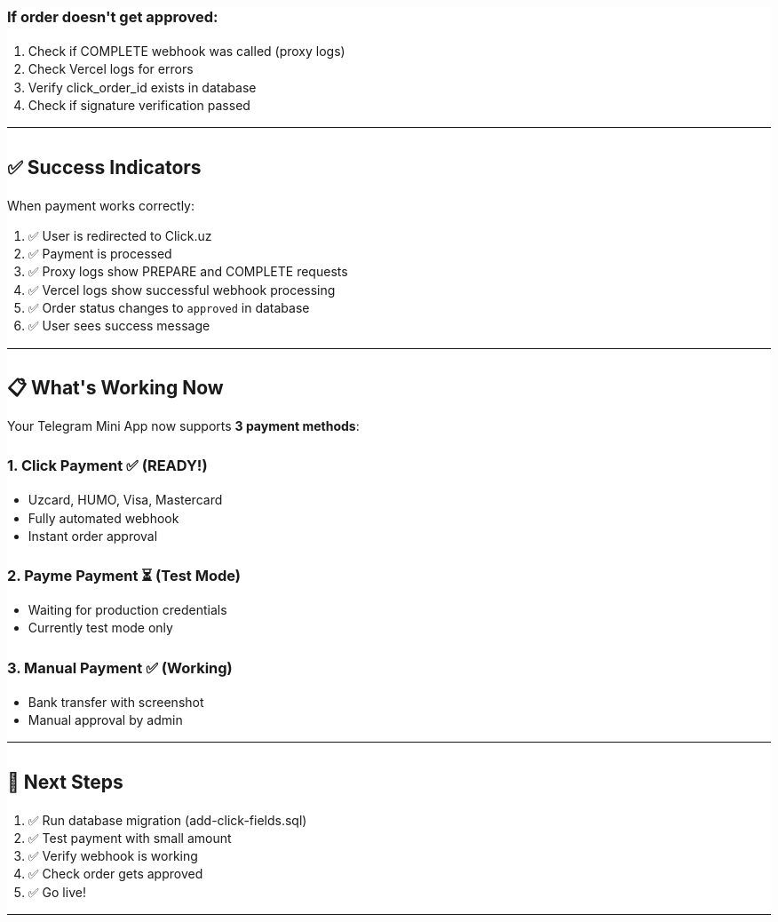 ### If order doesn't get approved:

1. Check if COMPLETE webhook was called (proxy logs)
2. Check Vercel logs for errors
3. Verify click_order_id exists in database
4. Check if signature verification passed

---

## ✅ Success Indicators

When payment works correctly:

1. ✅ User is redirected to Click.uz
2. ✅ Payment is processed
3. ✅ Proxy logs show PREPARE and COMPLETE requests
4. ✅ Vercel logs show successful webhook processing
5. ✅ Order status changes to `approved` in database
6. ✅ User sees success message

---

## 📋 What's Working Now

Your Telegram Mini App now supports **3 payment methods**:

### 1. Click Payment ✅ (READY!)
- Uzcard, HUMO, Visa, Mastercard
- Fully automated webhook
- Instant order approval

### 2. Payme Payment ⏳ (Test Mode)
- Waiting for production credentials
- Currently test mode only

### 3. Manual Payment ✅ (Working)
- Bank transfer with screenshot
- Manual approval by admin

---

## 🎯 Next Steps

1. ✅ Run database migration (add-click-fields.sql)
2. ✅ Test payment with small amount
3. ✅ Verify webhook is working
4. ✅ Check order gets approved
5. ✅ Go live!

---
